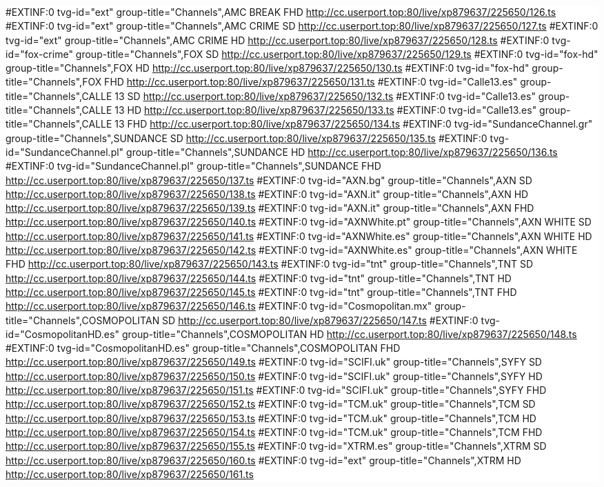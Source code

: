 #EXTINF:0 tvg-id="ext" group-title="Channels",AMC BREAK FHD
http://cc.userport.top:80/live/xp879637/225650/126.ts
#EXTINF:0 tvg-id="ext" group-title="Channels",AMC CRIME SD
http://cc.userport.top:80/live/xp879637/225650/127.ts
#EXTINF:0 tvg-id="ext" group-title="Channels",AMC CRIME HD
http://cc.userport.top:80/live/xp879637/225650/128.ts
#EXTINF:0 tvg-id="fox-crime" group-title="Channels",FOX SD
http://cc.userport.top:80/live/xp879637/225650/129.ts
#EXTINF:0 tvg-id="fox-hd" group-title="Channels",FOX HD
http://cc.userport.top:80/live/xp879637/225650/130.ts
#EXTINF:0 tvg-id="fox-hd" group-title="Channels",FOX FHD
http://cc.userport.top:80/live/xp879637/225650/131.ts
#EXTINF:0 tvg-id="Calle13.es" group-title="Channels",CALLE 13 SD
http://cc.userport.top:80/live/xp879637/225650/132.ts
#EXTINF:0 tvg-id="Calle13.es" group-title="Channels",CALLE 13 HD
http://cc.userport.top:80/live/xp879637/225650/133.ts
#EXTINF:0 tvg-id="Calle13.es" group-title="Channels",CALLE 13 FHD
http://cc.userport.top:80/live/xp879637/225650/134.ts
#EXTINF:0 tvg-id="SundanceChannel.gr" group-title="Channels",SUNDANCE SD
http://cc.userport.top:80/live/xp879637/225650/135.ts
#EXTINF:0 tvg-id="SundanceChannel.pl" group-title="Channels",SUNDANCE HD
http://cc.userport.top:80/live/xp879637/225650/136.ts
#EXTINF:0 tvg-id="SundanceChannel.pl" group-title="Channels",SUNDANCE FHD
http://cc.userport.top:80/live/xp879637/225650/137.ts
#EXTINF:0 tvg-id="AXN.bg" group-title="Channels",AXN SD
http://cc.userport.top:80/live/xp879637/225650/138.ts
#EXTINF:0 tvg-id="AXN.it" group-title="Channels",AXN HD
http://cc.userport.top:80/live/xp879637/225650/139.ts
#EXTINF:0 tvg-id="AXN.it" group-title="Channels",AXN FHD
http://cc.userport.top:80/live/xp879637/225650/140.ts
#EXTINF:0 tvg-id="AXNWhite.pt" group-title="Channels",AXN WHITE SD
http://cc.userport.top:80/live/xp879637/225650/141.ts
#EXTINF:0 tvg-id="AXNWhite.es" group-title="Channels",AXN WHITE HD
http://cc.userport.top:80/live/xp879637/225650/142.ts
#EXTINF:0 tvg-id="AXNWhite.es" group-title="Channels",AXN WHITE FHD
http://cc.userport.top:80/live/xp879637/225650/143.ts
#EXTINF:0 tvg-id="tnt" group-title="Channels",TNT SD
http://cc.userport.top:80/live/xp879637/225650/144.ts
#EXTINF:0 tvg-id="tnt" group-title="Channels",TNT HD
http://cc.userport.top:80/live/xp879637/225650/145.ts
#EXTINF:0 tvg-id="tnt" group-title="Channels",TNT FHD
http://cc.userport.top:80/live/xp879637/225650/146.ts
#EXTINF:0 tvg-id="Cosmopolitan.mx" group-title="Channels",COSMOPOLITAN SD
http://cc.userport.top:80/live/xp879637/225650/147.ts
#EXTINF:0 tvg-id="CosmopolitanHD.es" group-title="Channels",COSMOPOLITAN HD
http://cc.userport.top:80/live/xp879637/225650/148.ts
#EXTINF:0 tvg-id="CosmopolitanHD.es" group-title="Channels",COSMOPOLITAN FHD
http://cc.userport.top:80/live/xp879637/225650/149.ts
#EXTINF:0 tvg-id="SCIFI.uk" group-title="Channels",SYFY SD
http://cc.userport.top:80/live/xp879637/225650/150.ts
#EXTINF:0 tvg-id="SCIFI.uk" group-title="Channels",SYFY HD
http://cc.userport.top:80/live/xp879637/225650/151.ts
#EXTINF:0 tvg-id="SCIFI.uk" group-title="Channels",SYFY FHD
http://cc.userport.top:80/live/xp879637/225650/152.ts
#EXTINF:0 tvg-id="TCM.uk" group-title="Channels",TCM SD
http://cc.userport.top:80/live/xp879637/225650/153.ts
#EXTINF:0 tvg-id="TCM.uk" group-title="Channels",TCM HD
http://cc.userport.top:80/live/xp879637/225650/154.ts
#EXTINF:0 tvg-id="TCM.uk" group-title="Channels",TCM FHD
http://cc.userport.top:80/live/xp879637/225650/155.ts
#EXTINF:0 tvg-id="XTRM.es" group-title="Channels",XTRM SD
http://cc.userport.top:80/live/xp879637/225650/160.ts
#EXTINF:0 tvg-id="ext" group-title="Channels",XTRM HD
http://cc.userport.top:80/live/xp879637/225650/161.ts